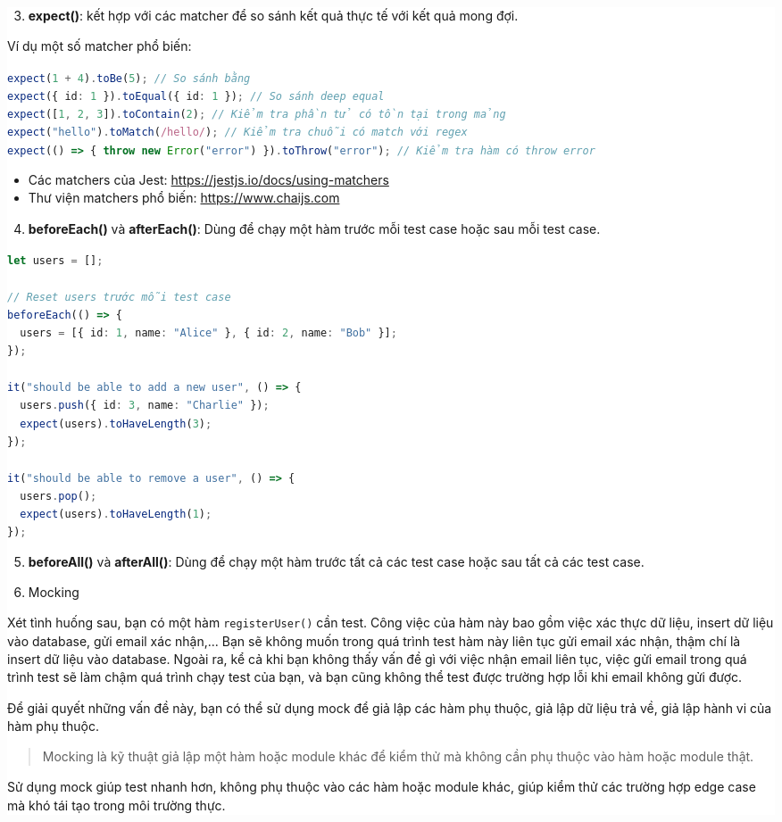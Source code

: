 3. **expect()**: kết hợp với các matcher để so sánh kết quả thực tế với kết quả mong đợi.

Ví dụ một số matcher phổ biến:

```ts
expect(1 + 4).toBe(5); // So sánh bằng
expect({ id: 1 }).toEqual({ id: 1 }); // So sánh deep equal
expect([1, 2, 3]).toContain(2); // Kiểm tra phần tử có tồn tại trong mảng
expect("hello").toMatch(/hello/); // Kiểm tra chuỗi có match với regex
expect(() => { throw new Error("error") }).toThrow("error"); // Kiểm tra hàm có throw error
```

- Các matchers của Jest: https://jestjs.io/docs/using-matchers
- Thư viện matchers phổ biến: https://www.chaijs.com

4. **beforeEach()** và **afterEach()**: Dùng để chạy một hàm trước mỗi test case hoặc sau mỗi test case.

```ts
let users = [];

// Reset users trước mỗi test case
beforeEach(() => {
  users = [{ id: 1, name: "Alice" }, { id: 2, name: "Bob" }];
});

it("should be able to add a new user", () => {
  users.push({ id: 3, name: "Charlie" });
  expect(users).toHaveLength(3);
});

it("should be able to remove a user", () => {
  users.pop();
  expect(users).toHaveLength(1);
});
```

5. **beforeAll()** và **afterAll()**: Dùng để chạy một hàm trước tất cả các test case hoặc sau tất cả các test case.

6. Mocking

Xét tình huống sau, bạn có một hàm `registerUser()` cần test. Công việc của hàm này bao gồm việc xác thực dữ liệu, insert dữ liệu vào database, gửi email xác nhận,... Bạn sẽ không muốn trong quá trình test hàm này liên tục gửi email xác nhận, thậm chí là insert dữ liệu vào database. Ngoài ra, kể cả khi bạn không thấy vấn đề gì với việc nhận email liên tục, việc gửi email trong quá trình test sẽ làm chậm quá trình chạy test của bạn, và bạn cũng không thể test được trường hợp lỗi khi email không gửi được.

Để giải quyết những vấn đề này, bạn có thể sử dụng mock để giả lập các hàm phụ thuộc, giả lập dữ liệu trả về, giả lập hành vi của hàm phụ thuộc.

> Mocking là kỹ thuật giả lập một hàm hoặc module khác để kiểm thử mà không cần phụ thuộc vào hàm hoặc module thật.

Sử dụng mock giúp test nhanh hơn, không phụ thuộc vào các hàm hoặc module khác, giúp kiểm thử các trường hợp edge case mà khó tái tạo trong môi trường thực.
